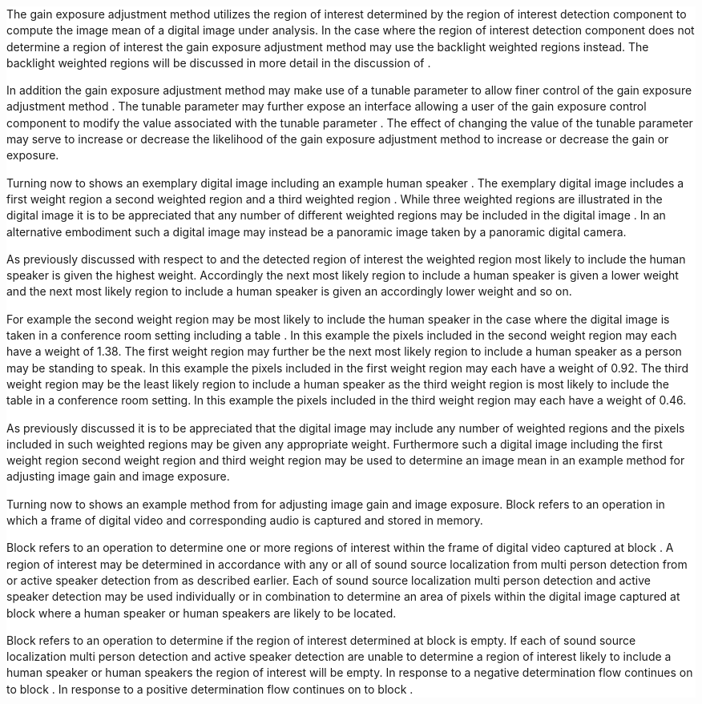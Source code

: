 The gain exposure adjustment method utilizes the region of interest determined by the region of interest detection component to compute the image mean of a digital image under analysis. In the case where the region of interest detection component does not determine a region of interest the gain exposure adjustment method may use the backlight weighted regions instead. The backlight weighted regions will be discussed in more detail in the discussion of .

In addition the gain exposure adjustment method may make use of a tunable parameter to allow finer control of the gain exposure adjustment method . The tunable parameter may further expose an interface allowing a user of the gain exposure control component to modify the value associated with the tunable parameter . The effect of changing the value of the tunable parameter may serve to increase or decrease the likelihood of the gain exposure adjustment method to increase or decrease the gain or exposure.

Turning now to shows an exemplary digital image including an example human speaker . The exemplary digital image includes a first weight region a second weighted region and a third weighted region . While three weighted regions are illustrated in the digital image it is to be appreciated that any number of different weighted regions may be included in the digital image . In an alternative embodiment such a digital image may instead be a panoramic image taken by a panoramic digital camera.

As previously discussed with respect to and the detected region of interest the weighted region most likely to include the human speaker is given the highest weight. Accordingly the next most likely region to include a human speaker is given a lower weight and the next most likely region to include a human speaker is given an accordingly lower weight and so on.

For example the second weight region may be most likely to include the human speaker in the case where the digital image is taken in a conference room setting including a table . In this example the pixels included in the second weight region may each have a weight of 1.38. The first weight region may further be the next most likely region to include a human speaker as a person may be standing to speak. In this example the pixels included in the first weight region may each have a weight of 0.92. The third weight region may be the least likely region to include a human speaker as the third weight region is most likely to include the table in a conference room setting. In this example the pixels included in the third weight region may each have a weight of 0.46.

As previously discussed it is to be appreciated that the digital image may include any number of weighted regions and the pixels included in such weighted regions may be given any appropriate weight. Furthermore such a digital image including the first weight region second weight region and third weight region may be used to determine an image mean in an example method for adjusting image gain and image exposure.

Turning now to shows an example method from for adjusting image gain and image exposure. Block refers to an operation in which a frame of digital video and corresponding audio is captured and stored in memory.

Block refers to an operation to determine one or more regions of interest within the frame of digital video captured at block . A region of interest may be determined in accordance with any or all of sound source localization from multi person detection from or active speaker detection from as described earlier. Each of sound source localization multi person detection and active speaker detection may be used individually or in combination to determine an area of pixels within the digital image captured at block where a human speaker or human speakers are likely to be located.

Block refers to an operation to determine if the region of interest determined at block is empty. If each of sound source localization multi person detection and active speaker detection are unable to determine a region of interest likely to include a human speaker or human speakers the region of interest will be empty. In response to a negative determination flow continues on to block . In response to a positive determination flow continues on to block .
